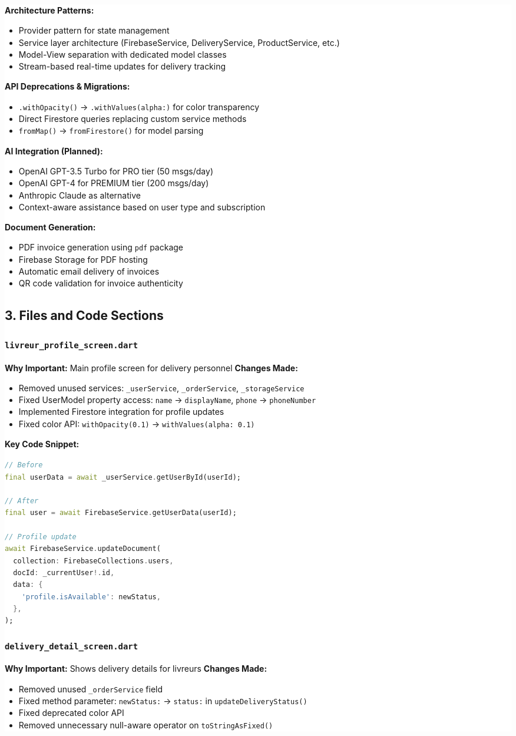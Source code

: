 **Architecture Patterns:**
- Provider pattern for state management
- Service layer architecture (FirebaseService, DeliveryService, ProductService, etc.)
- Model-View separation with dedicated model classes
- Stream-based real-time updates for delivery tracking

**API Deprecations & Migrations:**
- `.withOpacity()` → `.withValues(alpha:)` for color transparency
- Direct Firestore queries replacing custom service methods
- `fromMap()` → `fromFirestore()` for model parsing

**AI Integration (Planned):**
- OpenAI GPT-3.5 Turbo for PRO tier (50 msgs/day)
- OpenAI GPT-4 for PREMIUM tier (200 msgs/day)
- Anthropic Claude as alternative
- Context-aware assistance based on user type and subscription

**Document Generation:**
- PDF invoice generation using `pdf` package
- Firebase Storage for PDF hosting
- Automatic email delivery of invoices
- QR code validation for invoice authenticity

## 3. Files and Code Sections

### `livreur_profile_screen.dart`
**Why Important:** Main profile screen for delivery personnel
**Changes Made:**
- Removed unused services: `_userService`, `_orderService`, `_storageService`
- Fixed UserModel property access: `name` → `displayName`, `phone` → `phoneNumber`
- Implemented Firestore integration for profile updates
- Fixed color API: `withOpacity(0.1)` → `withValues(alpha: 0.1)`

**Key Code Snippet:**
```dart
// Before
final userData = await _userService.getUserById(userId);

// After
final user = await FirebaseService.getUserData(userId);

// Profile update
await FirebaseService.updateDocument(
  collection: FirebaseCollections.users,
  docId: _currentUser!.id,
  data: {
    'profile.isAvailable': newStatus,
  },
);
```

### `delivery_detail_screen.dart`
**Why Important:** Shows delivery details for livreurs
**Changes Made:**
- Removed unused `_orderService` field
- Fixed method parameter: `newStatus:` → `status:` in `updateDeliveryStatus()`
- Fixed deprecated color API
- Removed unnecessary null-aware operator on `toStringAsFixed()`
